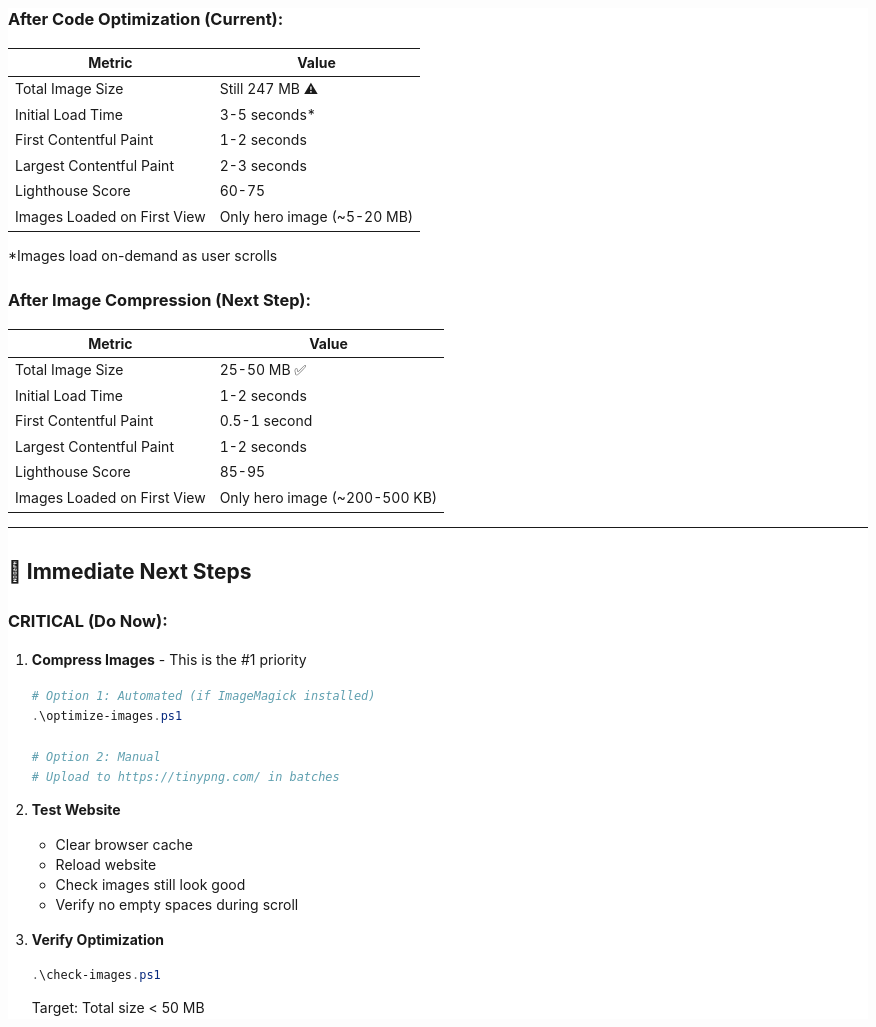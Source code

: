 ### After Code Optimization (Current):
| Metric | Value |
|--------|-------|
| Total Image Size | Still 247 MB ⚠️ |
| Initial Load Time | 3-5 seconds* |
| First Contentful Paint | 1-2 seconds |
| Largest Contentful Paint | 2-3 seconds |
| Lighthouse Score | 60-75 |
| Images Loaded on First View | Only hero image (~5-20 MB) |

*Images load on-demand as user scrolls

### After Image Compression (Next Step):
| Metric | Value |
|--------|-------|
| Total Image Size | 25-50 MB ✅ |
| Initial Load Time | 1-2 seconds |
| First Contentful Paint | 0.5-1 second |
| Largest Contentful Paint | 1-2 seconds |
| Lighthouse Score | 85-95 |
| Images Loaded on First View | Only hero image (~200-500 KB) |

---

## 🚀 Immediate Next Steps

### CRITICAL (Do Now):
1. **Compress Images** - This is the #1 priority
   ```powershell
   # Option 1: Automated (if ImageMagick installed)
   .\optimize-images.ps1
   
   # Option 2: Manual
   # Upload to https://tinypng.com/ in batches
   ```

2. **Test Website**
   - Clear browser cache
   - Reload website
   - Check images still look good
   - Verify no empty spaces during scroll

3. **Verify Optimization**
   ```powershell
   .\check-images.ps1
   ```
   Target: Total size < 50 MB
